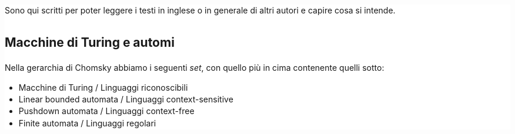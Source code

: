 Sono qui scritti per poter leggere i testi in inglese o in generale di altri autori e capire cosa si intende.

## Macchine di Turing e automi

Nella gerarchia di Chomsky abbiamo i seguenti $set$, con quello più in cima contenente quelli sotto:
- Macchine di Turing / Linguaggi riconoscibili
- Linear bounded automata / Linguaggi context-sensitive
- Pushdown automata / Linguaggi context-free
- Finite automata / Linguaggi regolari